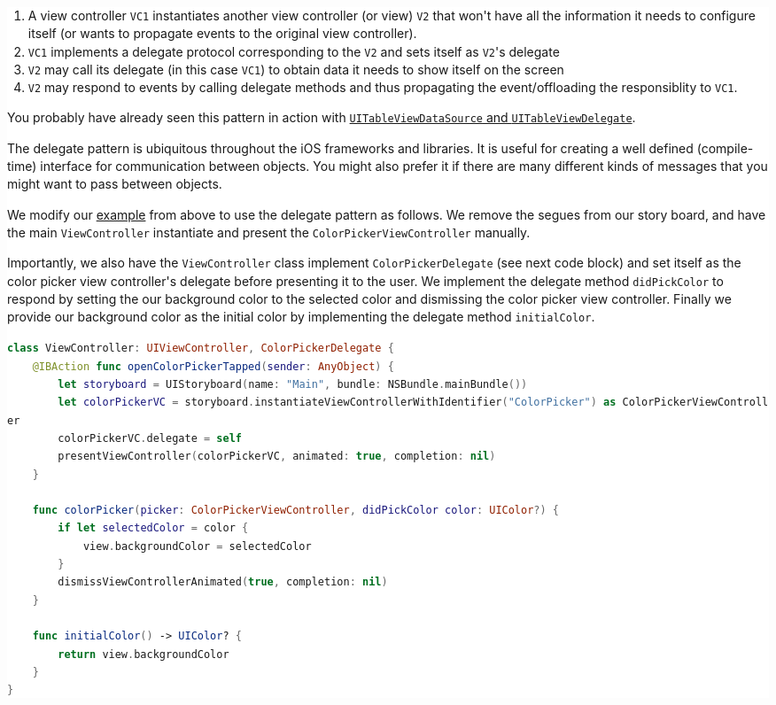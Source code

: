 1. A view controller `VC1` instantiates another view controller (or
   view) `V2` that won't have all the information it needs to configure
itself (or wants to propagate events to the original view controller).
2. `VC1` implements a delegate protocol corresponding to the `V2` and
   sets itself as `V2`'s delegate
3. `V2` may call its delegate (in this case `VC1`) to obtain data it
   needs to show itself on the screen
4. `V2` may respond to events by calling delegate methods and thus
   propagating the event/offloading the responsiblity to `VC1`.

You probably have already seen this pattern in action with
[`UITableViewDataSource` and `UITableViewDelegate`](Table-View-Guide#the-datasource-and-delegate-properties).

The delegate pattern is ubiquitous throughout the iOS frameworks and
libraries.  It is useful for creating a well defined (compile-time)
interface for communication between objects.  You might also prefer it
if there are many different kinds of messages that you might want to
pass between objects.

We modify our [example](#basic-example) from above to use the delegate
pattern as follows.  We remove the segues from our story board, and have
the main `ViewController` instantiate and present the
`ColorPickerViewController` manually.

Importantly, we also have the `ViewController` class implement
`ColorPickerDelegate` (see next code block) and set itself as the color
picker view controller's delegate before presenting it to the user.  We
implement the delegate method `didPickColor` to respond by setting the
our background color to the selected color and dismissing the color
picker view controller.  Finally we provide our background color as the
initial color by implementing the delegate method `initialColor`.

```swift
class ViewController: UIViewController, ColorPickerDelegate {
    @IBAction func openColorPickerTapped(sender: AnyObject) {
        let storyboard = UIStoryboard(name: "Main", bundle: NSBundle.mainBundle())
        let colorPickerVC = storyboard.instantiateViewControllerWithIdentifier("ColorPicker") as ColorPickerViewController
        colorPickerVC.delegate = self
        presentViewController(colorPickerVC, animated: true, completion: nil)
    }

    func colorPicker(picker: ColorPickerViewController, didPickColor color: UIColor?) {
        if let selectedColor = color {
            view.backgroundColor = selectedColor
        }
        dismissViewControllerAnimated(true, completion: nil)
    }

    func initialColor() -> UIColor? {
        return view.backgroundColor
    }
}
```

